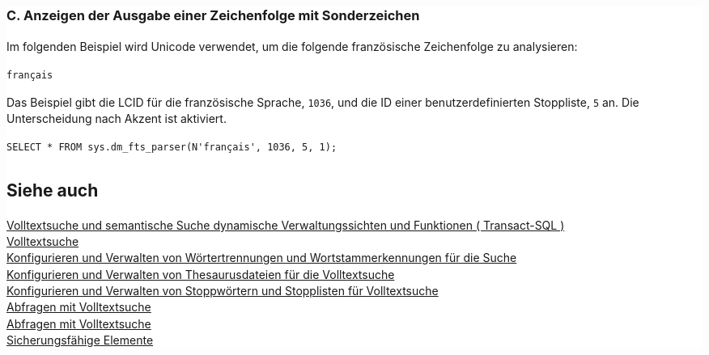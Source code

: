 ### <a name="c-displaying-the-output-of-a-string-that-contains-special-characters"></a>C. Anzeigen der Ausgabe einer Zeichenfolge mit Sonderzeichen  
 Im folgenden Beispiel wird Unicode verwendet, um die folgende französische Zeichenfolge zu analysieren:  
  
 `français`  
  
 Das Beispiel gibt die LCID für die französische Sprache, `1036`, und die ID einer benutzerdefinierten Stoppliste, `5` an. Die Unterscheidung nach Akzent ist aktiviert.  
  
```  
SELECT * FROM sys.dm_fts_parser(N'français', 1036, 5, 1);  
```  
  
## <a name="see-also"></a>Siehe auch  
 [Volltextsuche und semantische Suche dynamische Verwaltungssichten und Funktionen &#40; Transact-SQL &#41;](../../relational-databases/system-dynamic-management-views/full-text-and-semantic-search-dynamic-management-views-functions.md)   
 [Volltextsuche](../../relational-databases/search/full-text-search.md)   
 [Konfigurieren und Verwalten von Wörtertrennungen und Wortstammerkennungen für die Suche](../../relational-databases/search/configure-and-manage-word-breakers-and-stemmers-for-search.md)   
 [Konfigurieren und Verwalten von Thesaurusdateien für die Volltextsuche](../../relational-databases/search/configure-and-manage-thesaurus-files-for-full-text-search.md)   
 [Konfigurieren und Verwalten von Stoppwörtern und Stopplisten für Volltextsuche](../../relational-databases/search/configure-and-manage-stopwords-and-stoplists-for-full-text-search.md)   
 [Abfragen mit Volltextsuche](../../relational-databases/search/query-with-full-text-search.md)   
 [Abfragen mit Volltextsuche](../../relational-databases/search/query-with-full-text-search.md)   
 [Sicherungsfähige Elemente](../../relational-databases/security/securables.md)  
  
  
